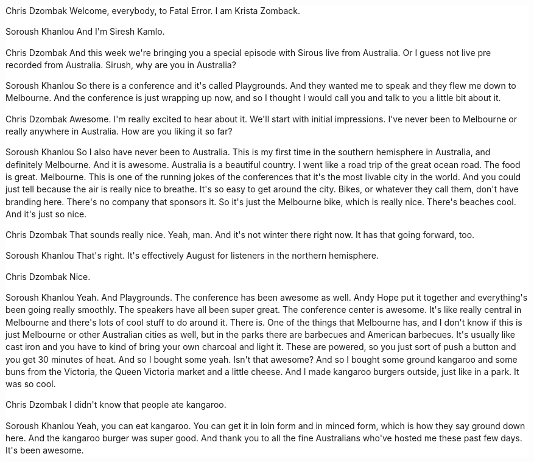 Chris Dzombak
Welcome, everybody, to Fatal Error. I am Krista Zomback.

Soroush Khanlou
And I'm Siresh Kamlo.

Chris Dzombak
And this week we're bringing you a special episode with Sirous live from Australia. Or I guess not live pre recorded from Australia. Sirush, why are you in Australia?

Soroush Khanlou
So there is a conference and it's called Playgrounds. And they wanted me to speak and they flew me down to Melbourne. And the conference is just wrapping up now, and so I thought I would call you and talk to you a little bit about it.

Chris Dzombak
Awesome. I'm really excited to hear about it. We'll start with initial impressions. I've never been to Melbourne or really anywhere in Australia. How are you liking it so far?

Soroush Khanlou
So I also have never been to Australia. This is my first time in the southern hemisphere in Australia, and definitely Melbourne. And it is awesome. Australia is a beautiful country. I went like a road trip of the great ocean road. The food is great. Melbourne. This is one of the running jokes of the conferences that it's the most livable city in the world. And you could just tell because the air is really nice to breathe. It's so easy to get around the city. Bikes, or whatever they call them, don't have branding here. There's no company that sponsors it. So it's just the Melbourne bike, which is really nice. There's beaches cool. And it's just so nice.

Chris Dzombak
That sounds really nice. Yeah, man. And it's not winter there right now. It has that going forward, too.

Soroush Khanlou
That's right. It's effectively August for listeners in the northern hemisphere.

Chris Dzombak
Nice.

Soroush Khanlou
Yeah. And Playgrounds. The conference has been awesome as well. Andy Hope put it together and everything's been going really smoothly. The speakers have all been super great. The conference center is awesome. It's like really central in Melbourne and there's lots of cool stuff to do around it. There is. One of the things that Melbourne has, and I don't know if this is just Melbourne or other Australian cities as well, but in the parks there are barbecues and American barbecues. It's usually like cast iron and you have to kind of bring your own charcoal and light it. These are powered, so you just sort of push a button and you get 30 minutes of heat. And so I bought some yeah. Isn't that awesome? And so I bought some ground kangaroo and some buns from the Victoria, the Queen Victoria market and a little cheese. And I made kangaroo burgers outside, just like in a park. It was so cool.

Chris Dzombak
I didn't know that people ate kangaroo.

Soroush Khanlou
Yeah, you can eat kangaroo. You can get it in loin form and in minced form, which is how they say ground down here. And the kangaroo burger was super good. And thank you to all the fine Australians who've hosted me these past few days. It's been awesome.
